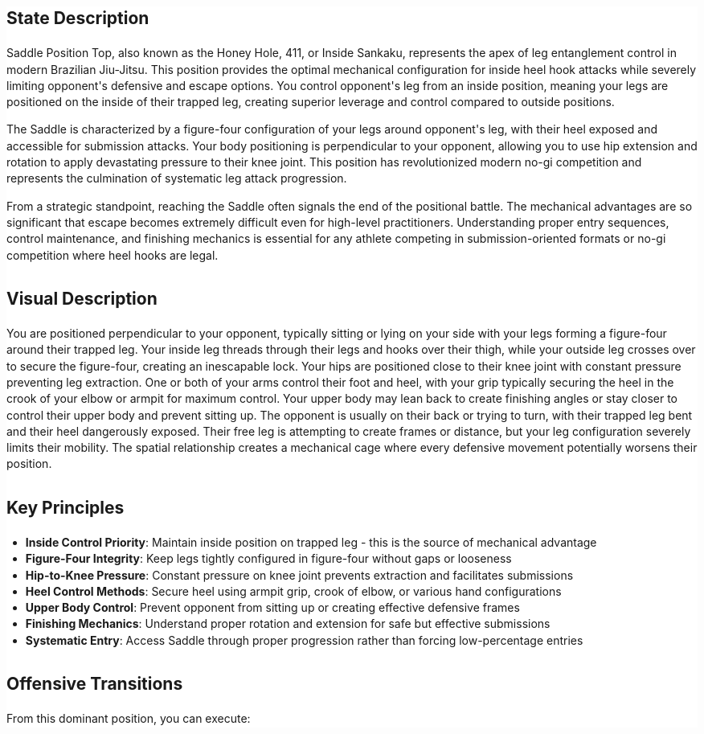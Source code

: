 ## State Description
Saddle Position Top, also known as the Honey Hole, 411, or Inside Sankaku, represents the apex of leg entanglement control in modern Brazilian Jiu-Jitsu. This position provides the optimal mechanical configuration for inside heel hook attacks while severely limiting opponent's defensive and escape options. You control opponent's leg from an inside position, meaning your legs are positioned on the inside of their trapped leg, creating superior leverage and control compared to outside positions.

The Saddle is characterized by a figure-four configuration of your legs around opponent's leg, with their heel exposed and accessible for submission attacks. Your body positioning is perpendicular to your opponent, allowing you to use hip extension and rotation to apply devastating pressure to their knee joint. This position has revolutionized modern no-gi competition and represents the culmination of systematic leg attack progression.

From a strategic standpoint, reaching the Saddle often signals the end of the positional battle. The mechanical advantages are so significant that escape becomes extremely difficult even for high-level practitioners. Understanding proper entry sequences, control maintenance, and finishing mechanics is essential for any athlete competing in submission-oriented formats or no-gi competition where heel hooks are legal.

## Visual Description
You are positioned perpendicular to your opponent, typically sitting or lying on your side with your legs forming a figure-four around their trapped leg. Your inside leg threads through their legs and hooks over their thigh, while your outside leg crosses over to secure the figure-four, creating an inescapable lock. Your hips are positioned close to their knee joint with constant pressure preventing leg extraction. One or both of your arms control their foot and heel, with your grip typically securing the heel in the crook of your elbow or armpit for maximum control. Your upper body may lean back to create finishing angles or stay closer to control their upper body and prevent sitting up. The opponent is usually on their back or trying to turn, with their trapped leg bent and their heel dangerously exposed. Their free leg is attempting to create frames or distance, but your leg configuration severely limits their mobility. The spatial relationship creates a mechanical cage where every defensive movement potentially worsens their position.

## Key Principles
- **Inside Control Priority**: Maintain inside position on trapped leg - this is the source of mechanical advantage
- **Figure-Four Integrity**: Keep legs tightly configured in figure-four without gaps or looseness
- **Hip-to-Knee Pressure**: Constant pressure on knee joint prevents extraction and facilitates submissions
- **Heel Control Methods**: Secure heel using armpit grip, crook of elbow, or various hand configurations
- **Upper Body Control**: Prevent opponent from sitting up or creating effective defensive frames
- **Finishing Mechanics**: Understand proper rotation and extension for safe but effective submissions
- **Systematic Entry**: Access Saddle through proper progression rather than forcing low-percentage entries

## Offensive Transitions
From this dominant position, you can execute:
